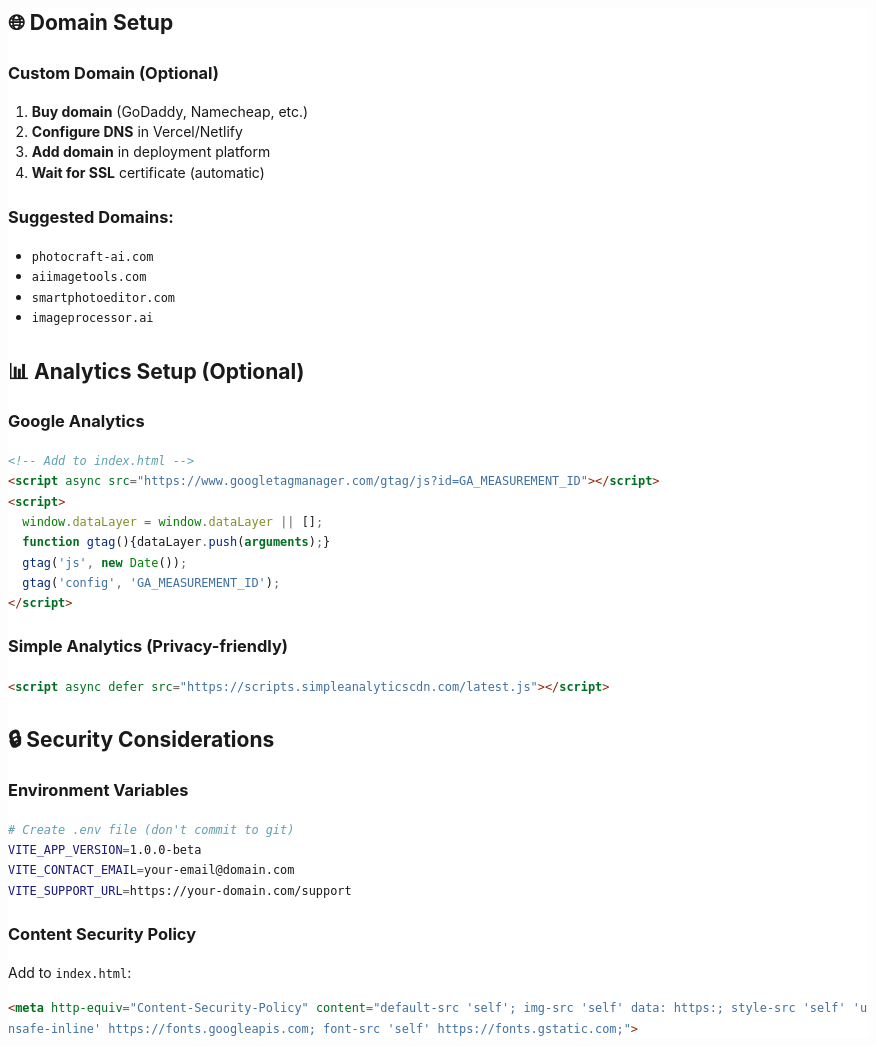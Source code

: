## 🌐 **Domain Setup**

### Custom Domain (Optional)
1. **Buy domain** (GoDaddy, Namecheap, etc.)
2. **Configure DNS** in Vercel/Netlify
3. **Add domain** in deployment platform
4. **Wait for SSL** certificate (automatic)

### Suggested Domains:
- `photocraft-ai.com`
- `aiimagetools.com`
- `smartphotoeditor.com`
- `imageprocessor.ai`

## 📊 **Analytics Setup (Optional)**

### Google Analytics
```html
<!-- Add to index.html -->
<script async src="https://www.googletagmanager.com/gtag/js?id=GA_MEASUREMENT_ID"></script>
<script>
  window.dataLayer = window.dataLayer || [];
  function gtag(){dataLayer.push(arguments);}
  gtag('js', new Date());
  gtag('config', 'GA_MEASUREMENT_ID');
</script>
```

### Simple Analytics (Privacy-friendly)
```html
<script async defer src="https://scripts.simpleanalyticscdn.com/latest.js"></script>
```

## 🔒 **Security Considerations**

### Environment Variables
```bash
# Create .env file (don't commit to git)
VITE_APP_VERSION=1.0.0-beta
VITE_CONTACT_EMAIL=your-email@domain.com
VITE_SUPPORT_URL=https://your-domain.com/support
```

### Content Security Policy
Add to `index.html`:
```html
<meta http-equiv="Content-Security-Policy" content="default-src 'self'; img-src 'self' data: https:; style-src 'self' 'unsafe-inline' https://fonts.googleapis.com; font-src 'self' https://fonts.gstatic.com;">
```
